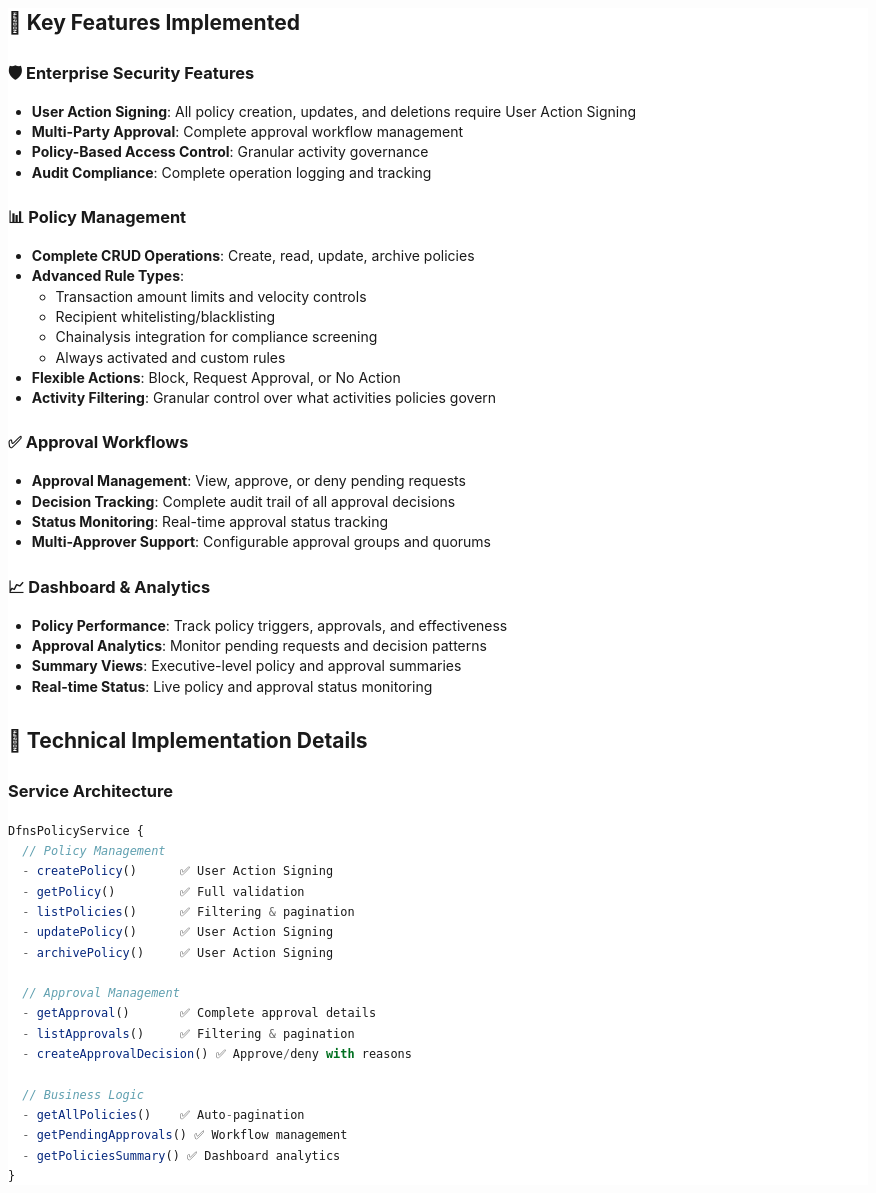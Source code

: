 ## 🚀 Key Features Implemented

### 🛡️ **Enterprise Security Features**
- **User Action Signing**: All policy creation, updates, and deletions require User Action Signing
- **Multi-Party Approval**: Complete approval workflow management
- **Policy-Based Access Control**: Granular activity governance
- **Audit Compliance**: Complete operation logging and tracking

### 📊 **Policy Management**
- **Complete CRUD Operations**: Create, read, update, archive policies
- **Advanced Rule Types**: 
  - Transaction amount limits and velocity controls
  - Recipient whitelisting/blacklisting  
  - Chainalysis integration for compliance screening
  - Always activated and custom rules
- **Flexible Actions**: Block, Request Approval, or No Action
- **Activity Filtering**: Granular control over what activities policies govern

### ✅ **Approval Workflows**
- **Approval Management**: View, approve, or deny pending requests
- **Decision Tracking**: Complete audit trail of all approval decisions
- **Status Monitoring**: Real-time approval status tracking
- **Multi-Approver Support**: Configurable approval groups and quorums

### 📈 **Dashboard & Analytics**
- **Policy Performance**: Track policy triggers, approvals, and effectiveness
- **Approval Analytics**: Monitor pending requests and decision patterns
- **Summary Views**: Executive-level policy and approval summaries
- **Real-time Status**: Live policy and approval status monitoring

## 🔧 Technical Implementation Details

### **Service Architecture**
```typescript
DfnsPolicyService {
  // Policy Management
  - createPolicy()      ✅ User Action Signing
  - getPolicy()         ✅ Full validation
  - listPolicies()      ✅ Filtering & pagination
  - updatePolicy()      ✅ User Action Signing  
  - archivePolicy()     ✅ User Action Signing

  // Approval Management
  - getApproval()       ✅ Complete approval details
  - listApprovals()     ✅ Filtering & pagination
  - createApprovalDecision() ✅ Approve/deny with reasons

  // Business Logic
  - getAllPolicies()    ✅ Auto-pagination
  - getPendingApprovals() ✅ Workflow management
  - getPoliciesSummary() ✅ Dashboard analytics
}
```
